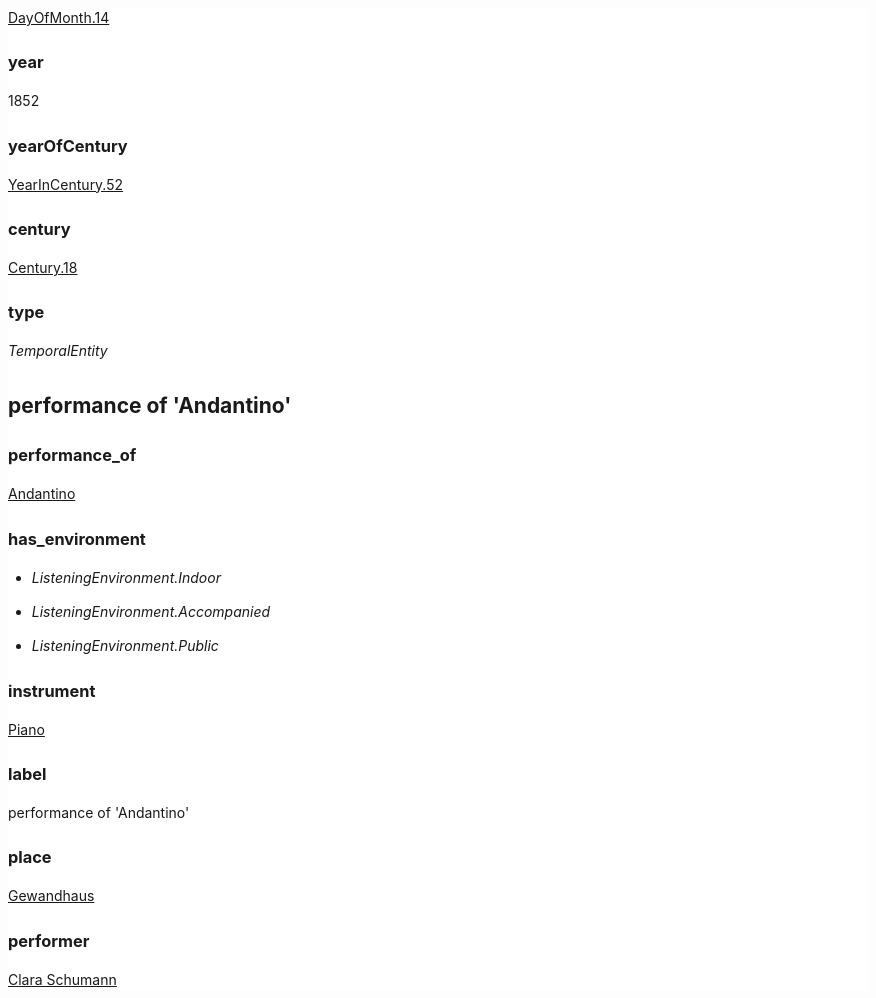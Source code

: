 
[DayOfMonth.14](#DayOfMonth.14)

### year


1852

### yearOfCentury


[YearInCentury.52](#YearInCentury.52)

### century


[Century.18](#Century.18)

### type


*TemporalEntity*

## performance of 'Andantino'

### performance_of


[Andantino](#Andantino)

### has_environment

 - *ListeningEnvironment.Indoor*

 - *ListeningEnvironment.Accompanied*

 - *ListeningEnvironment.Public*

### instrument


[Piano](#Piano)

### label


performance of 'Andantino'

### place


[Gewandhaus](#Gewandhaus)

### performer


[Clara Schumann](#Clara-Schumann)

